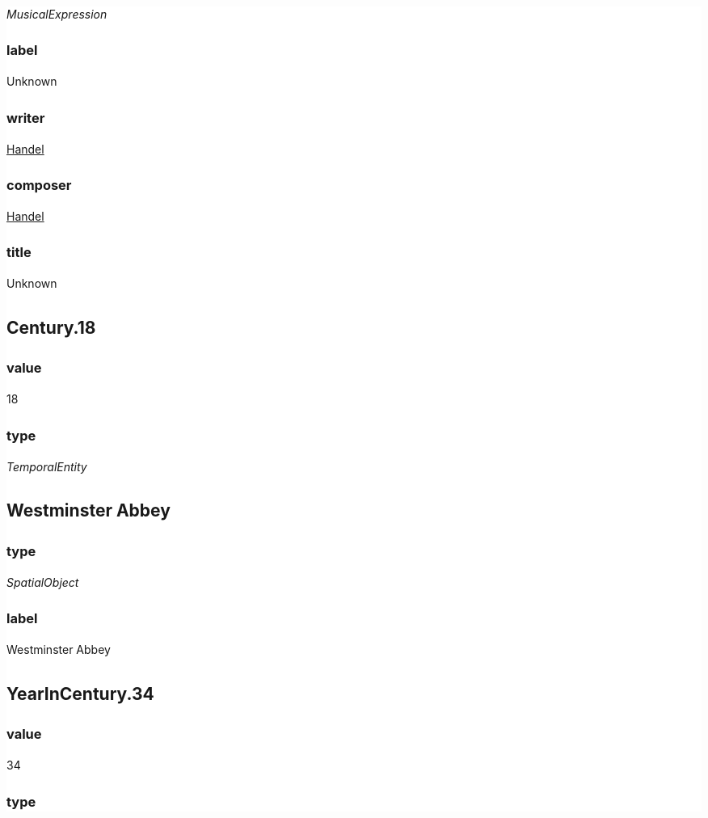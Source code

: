
*MusicalExpression*

### label


Unknown

### writer


[Handel](#Handel)

### composer


[Handel](#Handel)

### title


Unknown

## Century.18

### value


18

### type


*TemporalEntity*

## Westminster Abbey

### type


*SpatialObject*

### label


Westminster Abbey

## YearInCentury.34

### value


34

### type
